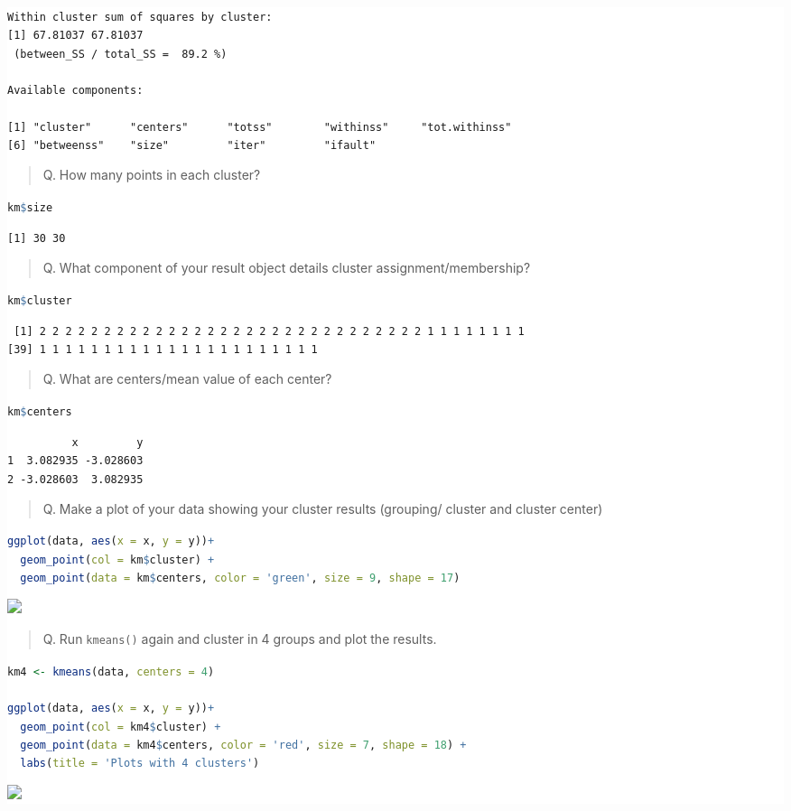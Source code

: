     Within cluster sum of squares by cluster:
    [1] 67.81037 67.81037
     (between_SS / total_SS =  89.2 %)

    Available components:

    [1] "cluster"      "centers"      "totss"        "withinss"     "tot.withinss"
    [6] "betweenss"    "size"         "iter"         "ifault"      

> Q. How many points in each cluster?

``` r
km$size
```

    [1] 30 30

> Q. What component of your result object details cluster
> assignment/membership?

``` r
km$cluster
```

     [1] 2 2 2 2 2 2 2 2 2 2 2 2 2 2 2 2 2 2 2 2 2 2 2 2 2 2 2 2 2 2 1 1 1 1 1 1 1 1
    [39] 1 1 1 1 1 1 1 1 1 1 1 1 1 1 1 1 1 1 1 1 1 1

> Q. What are centers/mean value of each center?

``` r
km$centers
```

              x         y
    1  3.082935 -3.028603
    2 -3.028603  3.082935

> Q. Make a plot of your data showing your cluster results (grouping/
> cluster and cluster center)

``` r
ggplot(data, aes(x = x, y = y))+
  geom_point(col = km$cluster) +
  geom_point(data = km$centers, color = 'green', size = 9, shape = 17) 
```

![](Lab-7_files/figure-commonmark/unnamed-chunk-7-1.png)

> Q. Run `kmeans()` again and cluster in 4 groups and plot the results.

``` r
km4 <- kmeans(data, centers = 4)

ggplot(data, aes(x = x, y = y))+
  geom_point(col = km4$cluster) +
  geom_point(data = km4$centers, color = 'red', size = 7, shape = 18) +
  labs(title = 'Plots with 4 clusters')
```

![](Lab-7_files/figure-commonmark/unnamed-chunk-8-1.png)
